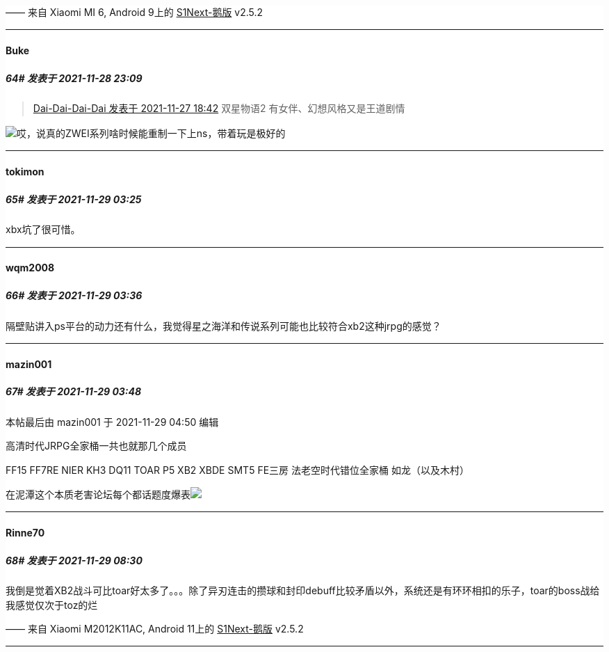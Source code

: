 —— 来自 Xiaomi MI 6, Android 9上的 [S1Next-鹅版](https://github.com/ykrank/S1-Next/releases) v2.5.2

*****

####  Buke  
##### 64#       发表于 2021-11-28 23:09

<blockquote><a href="httphttps://bbs.saraba1st.com/2b/forum.php?mod=redirect&amp;goto=findpost&amp;pid=53724113&amp;ptid=2039571" target="_blank">Dai-Dai-Dai-Dai 发表于 2021-11-27 18:42</a>
双星物语2 有女伴、幻想风格又是王道剧情</blockquote>
<img src="https://static.saraba1st.com/image/smiley/face2017/001.png" referrerpolicy="no-referrer">哎，说真的ZWEI系列啥时候能重制一下上ns，带着玩是极好的



*****

####  tokimon  
##### 65#       发表于 2021-11-29 03:25

xbx坑了很可惜。

*****

####  wqm2008  
##### 66#       发表于 2021-11-29 03:36

隔壁贴讲入ps平台的动力还有什么，我觉得星之海洋和传说系列可能也比较符合xb2这种jrpg的感觉？

*****

####  mazin001  
##### 67#       发表于 2021-11-29 03:48

 本帖最后由 mazin001 于 2021-11-29 04:50 编辑 

高清时代JRPG全家桶一共也就那几个成员

FF15 FF7RE NIER KH3 DQ11 TOAR P5 XB2 XBDE SMT5 FE三房 法老空时代错位全家桶 如龙（以及木村）

在泥潭这个本质老害论坛每个都话题度爆表<img src="https://static.saraba1st.com/image/smiley/face2017/065.png" referrerpolicy="no-referrer">



*****

####  Rinne70  
##### 68#       发表于 2021-11-29 08:30

我倒是觉着XB2战斗可比toar好太多了。。。除了异刃连击的攒球和封印debuff比较矛盾以外，系统还是有环环相扣的乐子，toar的boss战给我感觉仅次于toz的烂

—— 来自 Xiaomi M2012K11AC, Android 11上的 [S1Next-鹅版](https://github.com/ykrank/S1-Next/releases) v2.5.2



*****
